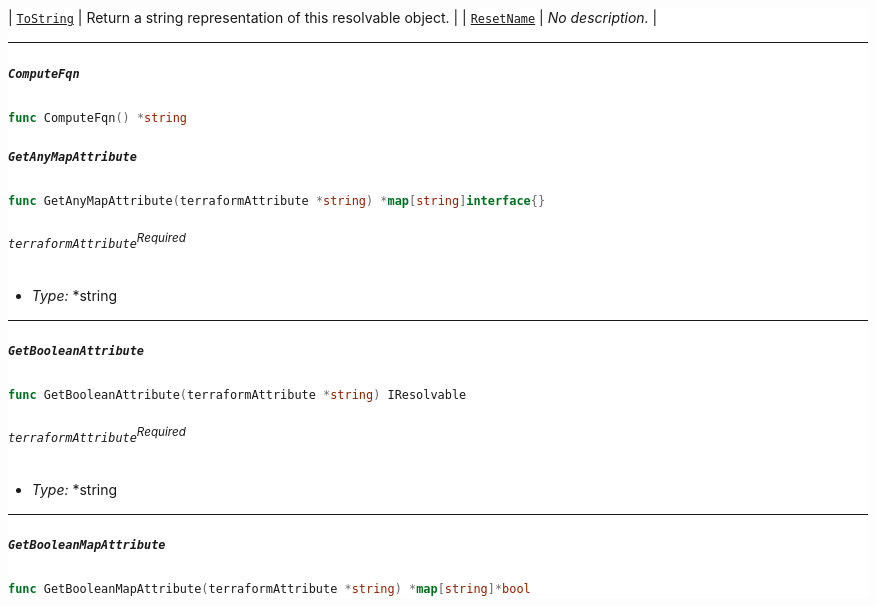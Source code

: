 | <code><a href="#@cdktf/provider-kubernetes.serviceAccountV1.ServiceAccountV1ImagePullSecretOutputReference.toString">ToString</a></code> | Return a string representation of this resolvable object. |
| <code><a href="#@cdktf/provider-kubernetes.serviceAccountV1.ServiceAccountV1ImagePullSecretOutputReference.resetName">ResetName</a></code> | *No description.* |

---

##### `ComputeFqn` <a name="ComputeFqn" id="@cdktf/provider-kubernetes.serviceAccountV1.ServiceAccountV1ImagePullSecretOutputReference.computeFqn"></a>

```go
func ComputeFqn() *string
```

##### `GetAnyMapAttribute` <a name="GetAnyMapAttribute" id="@cdktf/provider-kubernetes.serviceAccountV1.ServiceAccountV1ImagePullSecretOutputReference.getAnyMapAttribute"></a>

```go
func GetAnyMapAttribute(terraformAttribute *string) *map[string]interface{}
```

###### `terraformAttribute`<sup>Required</sup> <a name="terraformAttribute" id="@cdktf/provider-kubernetes.serviceAccountV1.ServiceAccountV1ImagePullSecretOutputReference.getAnyMapAttribute.parameter.terraformAttribute"></a>

- *Type:* *string

---

##### `GetBooleanAttribute` <a name="GetBooleanAttribute" id="@cdktf/provider-kubernetes.serviceAccountV1.ServiceAccountV1ImagePullSecretOutputReference.getBooleanAttribute"></a>

```go
func GetBooleanAttribute(terraformAttribute *string) IResolvable
```

###### `terraformAttribute`<sup>Required</sup> <a name="terraformAttribute" id="@cdktf/provider-kubernetes.serviceAccountV1.ServiceAccountV1ImagePullSecretOutputReference.getBooleanAttribute.parameter.terraformAttribute"></a>

- *Type:* *string

---

##### `GetBooleanMapAttribute` <a name="GetBooleanMapAttribute" id="@cdktf/provider-kubernetes.serviceAccountV1.ServiceAccountV1ImagePullSecretOutputReference.getBooleanMapAttribute"></a>

```go
func GetBooleanMapAttribute(terraformAttribute *string) *map[string]*bool
```
